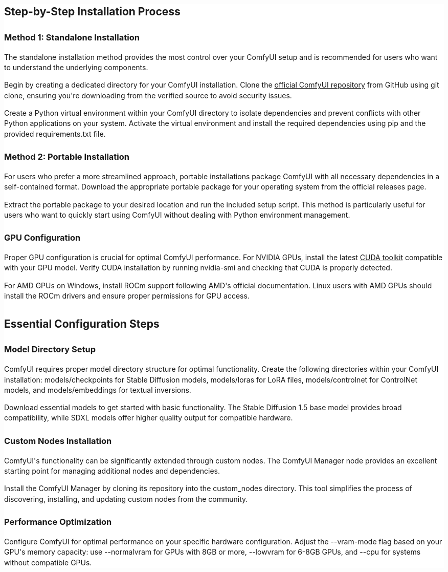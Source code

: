 ## Step-by-Step Installation Process

### Method 1: Standalone Installation
The standalone installation method provides the most control over your ComfyUI setup and is recommended for users who want to understand the underlying components.

Begin by creating a dedicated directory for your ComfyUI installation. Clone the [official ComfyUI repository](https://github.com/comfyanonymous/ComfyUI) from GitHub using git clone, ensuring you're downloading from the verified source to avoid security issues.

Create a Python virtual environment within your ComfyUI directory to isolate dependencies and prevent conflicts with other Python applications on your system. Activate the virtual environment and install the required dependencies using pip and the provided requirements.txt file.

### Method 2: Portable Installation
For users who prefer a more streamlined approach, portable installations package ComfyUI with all necessary dependencies in a self-contained format. Download the appropriate portable package for your operating system from the official releases page.

Extract the portable package to your desired location and run the included setup script. This method is particularly useful for users who want to quickly start using ComfyUI without dealing with Python environment management.

### GPU Configuration
Proper GPU configuration is crucial for optimal ComfyUI performance. For NVIDIA GPUs, install the latest [CUDA toolkit](https://developer.nvidia.com/cuda-toolkit) compatible with your GPU model. Verify CUDA installation by running nvidia-smi and checking that CUDA is properly detected.

For AMD GPUs on Windows, install ROCm support following AMD's official documentation. Linux users with AMD GPUs should install the ROCm drivers and ensure proper permissions for GPU access.

## Essential Configuration Steps

### Model Directory Setup
ComfyUI requires proper model directory structure for optimal functionality. Create the following directories within your ComfyUI installation: models/checkpoints for Stable Diffusion models, models/loras for LoRA files, models/controlnet for ControlNet models, and models/embeddings for textual inversions.

Download essential models to get started with basic functionality. The Stable Diffusion 1.5 base model provides broad compatibility, while SDXL models offer higher quality output for compatible hardware.

### Custom Nodes Installation
ComfyUI's functionality can be significantly extended through custom nodes. The ComfyUI Manager node provides an excellent starting point for managing additional nodes and dependencies.

Install the ComfyUI Manager by cloning its repository into the custom_nodes directory. This tool simplifies the process of discovering, installing, and updating custom nodes from the community.

### Performance Optimization
Configure ComfyUI for optimal performance on your specific hardware configuration. Adjust the --vram-mode flag based on your GPU's memory capacity: use --normalvram for GPUs with 8GB or more, --lowvram for 6-8GB GPUs, and --cpu for systems without compatible GPUs.
